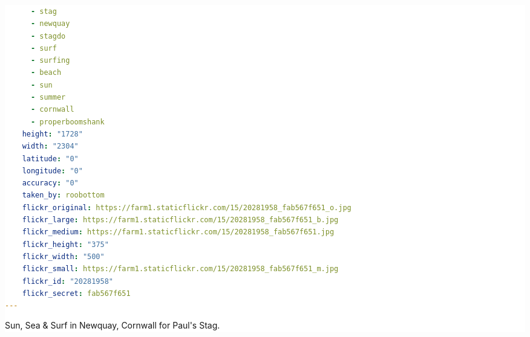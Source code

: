 ```yaml
      - stag
      - newquay
      - stagdo
      - surf
      - surfing
      - beach
      - sun
      - summer
      - cornwall
      - properboomshank
    height: "1728"
    width: "2304"
    latitude: "0"
    longitude: "0"
    accuracy: "0"
    taken_by: roobottom
    flickr_original: https://farm1.staticflickr.com/15/20281958_fab567f651_o.jpg
    flickr_large: https://farm1.staticflickr.com/15/20281958_fab567f651_b.jpg
    flickr_medium: https://farm1.staticflickr.com/15/20281958_fab567f651.jpg
    flickr_height: "375"
    flickr_width: "500"
    flickr_small: https://farm1.staticflickr.com/15/20281958_fab567f651_m.jpg
    flickr_id: "20281958"
    flickr_secret: fab567f651
---
```

Sun, Sea &amp; Surf in Newquay, Cornwall for Paul's Stag.